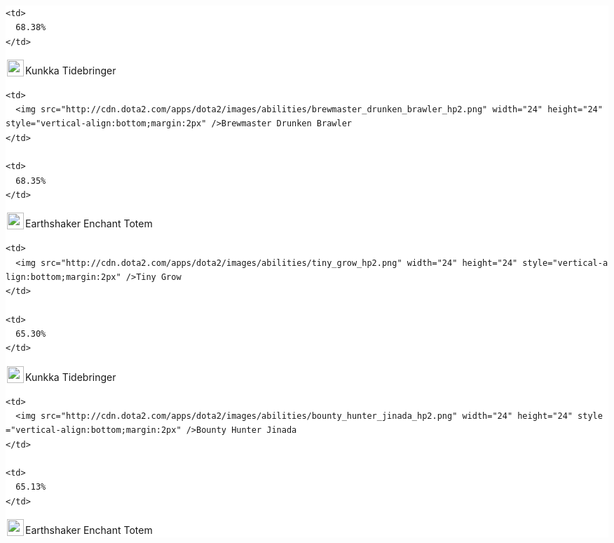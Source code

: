     <td>
      68.38%
    </td>
  </tr>

  <tr>
    <td>
      <img src="http://cdn.dota2.com/apps/dota2/images/abilities/kunkka_tidebringer_hp2.png" width="24" height="24" style="vertical-align:bottom;margin:2px" />Kunkka Tidebringer
    </td>

    <td>
      <img src="http://cdn.dota2.com/apps/dota2/images/abilities/brewmaster_drunken_brawler_hp2.png" width="24" height="24" style="vertical-align:bottom;margin:2px" />Brewmaster Drunken Brawler
    </td>

    <td>
      68.35%
    </td>
  </tr>

  <tr>
    <td>
      <img src="http://cdn.dota2.com/apps/dota2/images/abilities/earthshaker_enchant_totem_hp2.png" width="24" height="24" style="vertical-align:bottom;margin:2px" />Earthshaker Enchant Totem
    </td>

    <td>
      <img src="http://cdn.dota2.com/apps/dota2/images/abilities/tiny_grow_hp2.png" width="24" height="24" style="vertical-align:bottom;margin:2px" />Tiny Grow
    </td>

    <td>
      65.30%
    </td>
  </tr>

  <tr>
    <td>
      <img src="http://cdn.dota2.com/apps/dota2/images/abilities/kunkka_tidebringer_hp2.png" width="24" height="24" style="vertical-align:bottom;margin:2px" />Kunkka Tidebringer
    </td>

    <td>
      <img src="http://cdn.dota2.com/apps/dota2/images/abilities/bounty_hunter_jinada_hp2.png" width="24" height="24" style="vertical-align:bottom;margin:2px" />Bounty Hunter Jinada
    </td>

    <td>
      65.13%
    </td>
  </tr>

  <tr>
    <td>
      <img src="http://cdn.dota2.com/apps/dota2/images/abilities/earthshaker_enchant_totem_hp2.png" width="24" height="24" style="vertical-align:bottom;margin:2px" />Earthshaker Enchant Totem
    </td>
